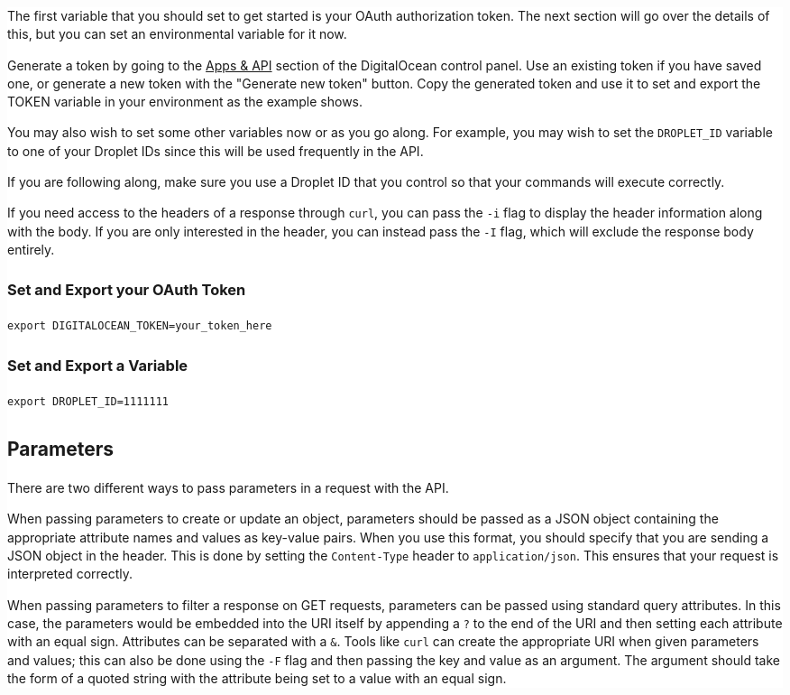 The first variable that you should set to get started is your OAuth
authorization token. The next section will go over the details of this, but
you can set an environmental variable for it now.

Generate a token by going to the [Apps & API](https://cloud.digitalocean.com/settings/applications)
section of the DigitalOcean control panel. Use an existing token if you have
saved one, or generate a new token with the \"Generate new token\" button.
Copy the generated token and use it to set and export the TOKEN variable in
your environment as the example shows.

You may also wish to set some other variables now or as you go along. For
example, you may wish to set the `DROPLET_ID` variable to one of your
Droplet IDs since this will be used frequently in the API.

If you are following along, make sure you use a Droplet ID that you control
so that your commands will execute correctly.

If you need access to the headers of a response through `curl`, you can pass
the `-i` flag to display the header information along with the body. If you
are only interested in the header, you can instead pass the `-I` flag, which
will exclude the response body entirely.

### Set and Export your OAuth Token

```
export DIGITALOCEAN_TOKEN=your_token_here
```

### Set and Export a Variable

```
export DROPLET_ID=1111111
```

## Parameters

There are two different ways to pass parameters in a request with the API.

When passing parameters to create or update an object, parameters should be
passed as a JSON object containing the appropriate attribute names and
values as key-value pairs. When you use this format, you should specify that
you are sending a JSON object in the header. This is done by setting the
`Content-Type` header to `application/json`. This ensures that your request
is interpreted correctly.

When passing parameters to filter a response on GET requests, parameters can
be passed using standard query attributes. In this case, the parameters
would be embedded into the URI itself by appending a `?` to the end of the
URI and then setting each attribute with an equal sign. Attributes can be
separated with a `&`. Tools like `curl` can create the appropriate URI when
given parameters and values; this can also be done using the `-F` flag and
then passing the key and value as an argument. The argument should take the
form of a quoted string with the attribute being set to a value with an
equal sign.
